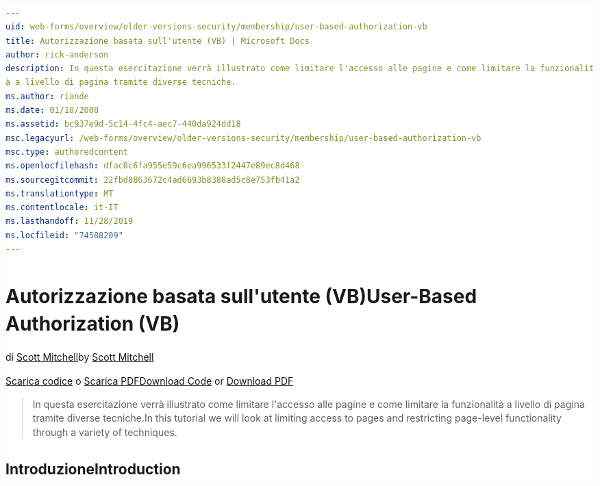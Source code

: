 ```yaml
---
uid: web-forms/overview/older-versions-security/membership/user-based-authorization-vb
title: Autorizzazione basata sull'utente (VB) | Microsoft Docs
author: rick-anderson
description: In questa esercitazione verrà illustrato come limitare l'accesso alle pagine e come limitare la funzionalità a livello di pagina tramite diverse tecniche.
ms.author: riande
ms.date: 01/18/2008
ms.assetid: bc937e9d-5c14-4fc4-aec7-440da924dd18
msc.legacyurl: /web-forms/overview/older-versions-security/membership/user-based-authorization-vb
msc.type: authoredcontent
ms.openlocfilehash: dfac0c6fa955e59c6ea996533f2447e89ec8d468
ms.sourcegitcommit: 22fbd8863672c4ad6693b8388ad5c8e753fb41a2
ms.translationtype: MT
ms.contentlocale: it-IT
ms.lasthandoff: 11/28/2019
ms.locfileid: "74588209"
---
```

# <a name="user-based-authorization-vb"></a><span data-ttu-id="5b8d1-103">Autorizzazione basata sull'utente (VB)</span><span class="sxs-lookup"><span data-stu-id="5b8d1-103">User-Based Authorization (VB)</span></span>

<span data-ttu-id="5b8d1-104">di [Scott Mitchell](https://twitter.com/ScottOnWriting)</span><span class="sxs-lookup"><span data-stu-id="5b8d1-104">by [Scott Mitchell](https://twitter.com/ScottOnWriting)</span></span>

<span data-ttu-id="5b8d1-105">[Scarica codice](https://download.microsoft.com/download/3/f/5/3f5a8605-c526-4b34-b3fd-a34167117633/ASPNET_Security_Tutorial_07_VB.zip) o [Scarica PDF](https://download.microsoft.com/download/3/f/5/3f5a8605-c526-4b34-b3fd-a34167117633/aspnet_tutorial07_UserAuth_vb.pdf)</span><span class="sxs-lookup"><span data-stu-id="5b8d1-105">[Download Code](https://download.microsoft.com/download/3/f/5/3f5a8605-c526-4b34-b3fd-a34167117633/ASPNET_Security_Tutorial_07_VB.zip) or [Download PDF](https://download.microsoft.com/download/3/f/5/3f5a8605-c526-4b34-b3fd-a34167117633/aspnet_tutorial07_UserAuth_vb.pdf)</span></span>

> <span data-ttu-id="5b8d1-106">In questa esercitazione verrà illustrato come limitare l'accesso alle pagine e come limitare la funzionalità a livello di pagina tramite diverse tecniche.</span><span class="sxs-lookup"><span data-stu-id="5b8d1-106">In this tutorial we will look at limiting access to pages and restricting page-level functionality through a variety of techniques.</span></span>

## <a name="introduction"></a><span data-ttu-id="5b8d1-107">Introduzione</span><span class="sxs-lookup"><span data-stu-id="5b8d1-107">Introduction</span></span>
